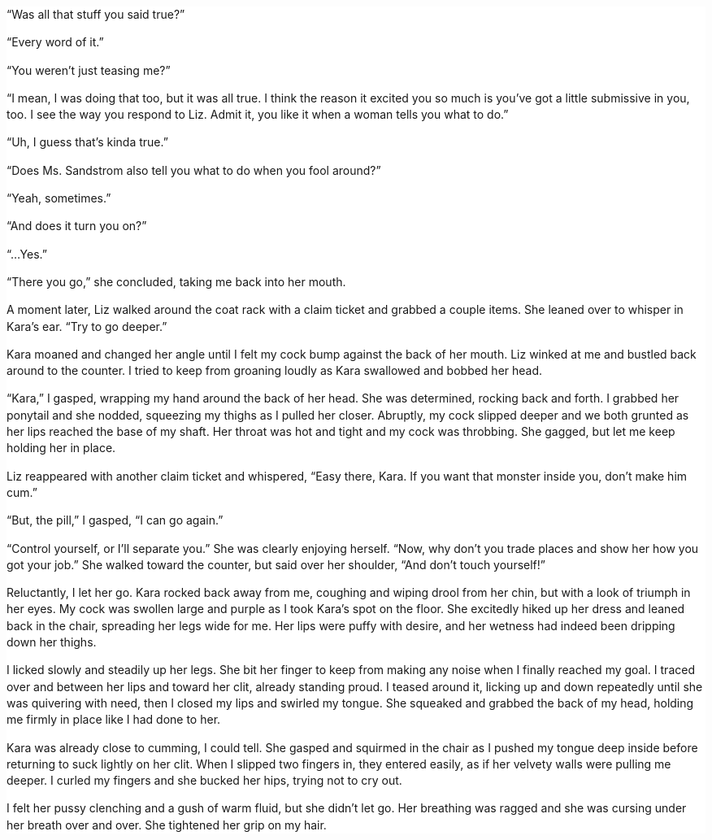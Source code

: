 “Was all that stuff you said true?”

“Every word of it.”

“You weren’t just teasing me?”

“I mean, I was doing that too, but it was all true. I think the reason it excited you so much is you’ve got a little submissive in you, too. I see the way you respond to Liz. Admit it, you like it when a woman tells you what to do.”

“Uh, I guess that’s kinda true.”

“Does Ms. Sandstrom also tell you what to do when you fool around?”

“Yeah, sometimes.”

“And does it turn you on?”

“…Yes.”

“There you go,” she concluded, taking me back into her mouth.

A moment later, Liz walked around the coat rack with a claim ticket and grabbed a couple items. She leaned over to whisper in Kara’s ear. “Try to go deeper.”

Kara moaned and changed her angle until I felt my cock bump against the back of her mouth. Liz winked at me and bustled back around to the counter. I tried to keep from groaning loudly as Kara swallowed and bobbed her head.

“Kara,” I gasped, wrapping my hand around the back of her head. She was determined, rocking back and forth. I grabbed her ponytail and she nodded, squeezing my thighs as I pulled her closer. Abruptly, my cock slipped deeper and we both grunted as her lips reached the base of my shaft. Her throat was hot and tight and my cock was throbbing. She gagged, but let me keep holding her in place.

Liz reappeared with another claim ticket and whispered, “Easy there, Kara. If you want that monster inside you, don’t make him cum.”

“But, the pill,” I gasped, “I can go again.”

“Control yourself, or I’ll separate you.” She was clearly enjoying herself. “Now, why don’t you trade places and show her how you got your job.” She walked toward the counter, but said over her shoulder, “And don’t touch yourself!”

Reluctantly, I let her go. Kara rocked back away from me, coughing and wiping drool from her chin, but with a look of triumph in her eyes. My cock was swollen large and purple as I took Kara’s spot on the floor. She excitedly hiked up her dress and leaned back in the chair, spreading her legs wide for me. Her lips were puffy with desire, and her wetness had indeed been dripping down her thighs.

I licked slowly and steadily up her legs. She bit her finger to keep from making any noise when I finally reached my goal. I traced over and between her lips and toward her clit, already standing proud. I teased around it, licking up and down repeatedly until she was quivering with need, then I closed my lips and swirled my tongue. She squeaked and grabbed the back of my head, holding me firmly in place like I had done to her.

Kara was already close to cumming, I could tell. She gasped and squirmed in the chair as I pushed my tongue deep inside before returning to suck lightly on her clit. When I slipped two fingers in, they entered easily, as if her velvety walls were pulling me deeper. I curled my fingers and she bucked her hips, trying not to cry out.

I felt her pussy clenching and a gush of warm fluid, but she didn’t let go. Her breathing was ragged and she was cursing under her breath over and over. She tightened her grip on my hair.
